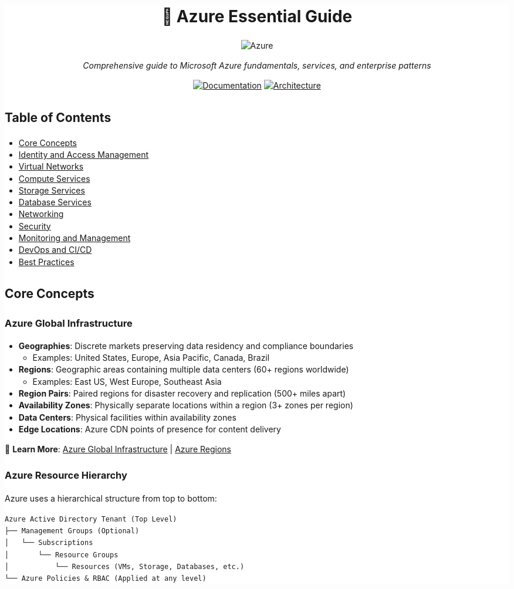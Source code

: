 <div align="center">

# 🔵 Azure Essential Guide

<img src="https://raw.githubusercontent.com/devicons/devicon/master/icons/azure/azure-original-wordmark.svg" alt="Azure" width="200"/>

*Comprehensive guide to Microsoft Azure fundamentals, services, and enterprise patterns*

[![Documentation](https://img.shields.io/badge/Azure-Documentation-0078D4?logo=microsoft-azure&logoColor=white)](https://docs.microsoft.com/en-us/azure/)
[![Architecture](https://img.shields.io/badge/Azure-Architecture-0078D4?logo=microsoft-azure&logoColor=white)](https://docs.microsoft.com/en-us/azure/architecture/)

</div>

## Table of Contents
- [Core Concepts](#core-concepts)
- [Identity and Access Management](#identity-and-access-management)
- [Virtual Networks](#virtual-networks)
- [Compute Services](#compute-services)
- [Storage Services](#storage-services)
- [Database Services](#database-services)
- [Networking](#networking)
- [Security](#security)
- [Monitoring and Management](#monitoring-and-management)
- [DevOps and CI/CD](#devops-and-cicd)
- [Best Practices](#best-practices)

## Core Concepts

### Azure Global Infrastructure
- **Geographies**: Discrete markets preserving data residency and compliance boundaries
  - Examples: United States, Europe, Asia Pacific, Canada, Brazil
- **Regions**: Geographic areas containing multiple data centers (60+ regions worldwide)
  - Examples: East US, West Europe, Southeast Asia
- **Region Pairs**: Paired regions for disaster recovery and replication (500+ miles apart)
- **Availability Zones**: Physically separate locations within a region (3+ zones per region)
- **Data Centers**: Physical facilities within availability zones
- **Edge Locations**: Azure CDN points of presence for content delivery

📖 **Learn More**: [Azure Global Infrastructure](https://azure.microsoft.com/en-us/explore/global-infrastructure/) | [Azure Regions](https://docs.microsoft.com/en-us/azure/availability-zones/az-overview)

### Azure Resource Hierarchy
Azure uses a hierarchical structure from top to bottom:

```
Azure Active Directory Tenant (Top Level)
├── Management Groups (Optional)
│   └── Subscriptions
│       └── Resource Groups
│           └── Resources (VMs, Storage, Databases, etc.)
└── Azure Policies & RBAC (Applied at any level)
```
